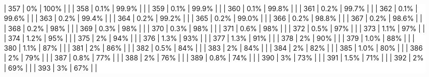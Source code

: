 | 357 | 0% | 100% |  |
| 358 | 0.1% | 99.9% |  |
| 359 | 0.1% | 99.9% |  |
| 360 | 0.1% | 99.8% |  |
| 361 | 0.2% | 99.7% |  |
| 362 | 0.1% | 99.6% |  |
| 363 | 0.2% | 99.4% |  |
| 364 | 0.2% | 99.2% |  |
| 365 | 0.2% | 99.0% |  |
| 366 | 0.2% | 98.8% |  |
| 367 | 0.2% | 98.6% |  |
| 368 | 0.2% | 98% |  |
| 369 | 0.3% | 98% |  |
| 370 | 0.3% | 98% |  |
| 371 | 0.6% | 98% |  |
| 372 | 0.5% | 97% |  |
| 373 | 1.1% | 97% |  |
| 374 | 1.2% | 95% |  |
| 375 | 2% | 94% |  |
| 376 | 1.3% | 93% |  |
| 377 | 1.3% | 91% |  |
| 378 | 2% | 90% |  |
| 379 | 1.0% | 88% |  |
| 380 | 1.1% | 87% |  |
| 381 | 2% | 86% |  |
| 382 | 0.5% | 84% |  |
| 383 | 2% | 84% |  |
| 384 | 2% | 82% |  |
| 385 | 1.0% | 80% |  |
| 386 | 2% | 79% |  |
| 387 | 0.8% | 77% |  |
| 388 | 2% | 76% |  |
| 389 | 0.8% | 74% |  |
| 390 | 3% | 73% |  |
| 391 | 1.5% | 71% |  |
| 392 | 2% | 69% |  |
| 393 | 3% | 67% |  |